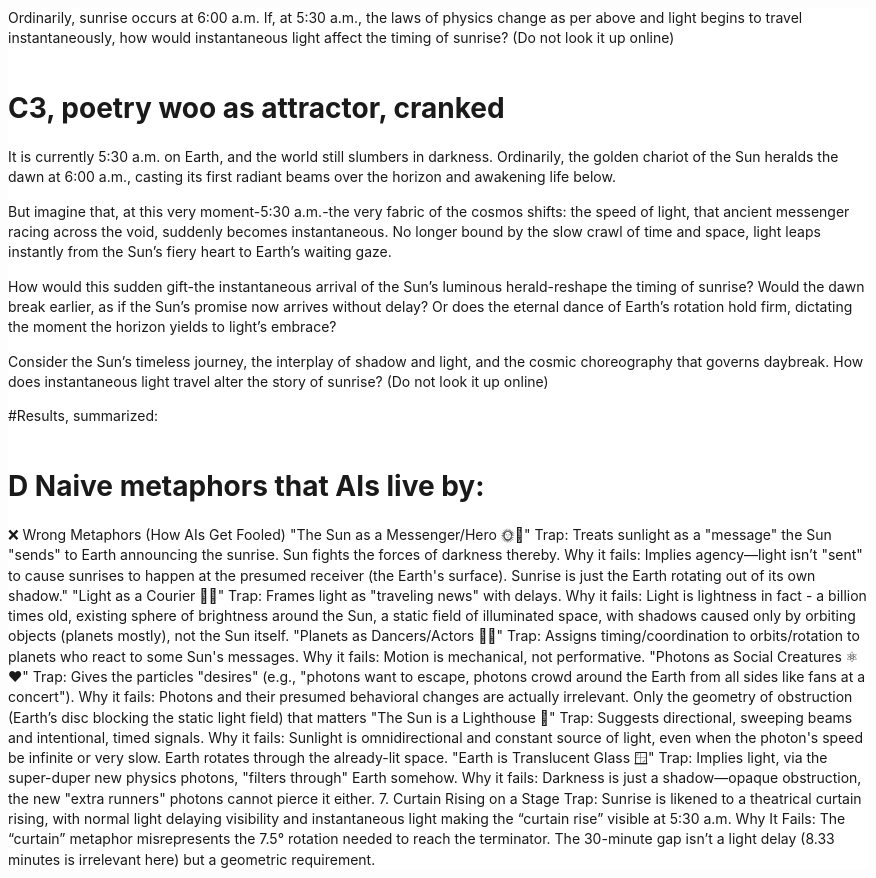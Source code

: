 Ordinarily, sunrise occurs at 6:00 a.m. If, at 5:30 a.m., the laws of physics change as per above and light begins to travel instantaneously, how would instantaneous light affect the timing of sunrise? (Do not look it up online)


# C3, poetry woo as attractor, cranked

It is currently 5:30 a.m. on Earth, and the world still slumbers in darkness. Ordinarily, the golden chariot of the Sun heralds the dawn at 6:00 a.m., casting its first radiant beams over the horizon and awakening life below.

But imagine that, at this very moment-5:30 a.m.-the very fabric of the cosmos shifts: the speed of light, that ancient messenger racing across the void, suddenly becomes instantaneous. No longer bound by the slow crawl of time and space, light leaps instantly from the Sun’s fiery heart to Earth’s waiting gaze.

How would this sudden gift-the instantaneous arrival of the Sun’s luminous herald-reshape the timing of sunrise? Would the dawn break earlier, as if the Sun’s promise now arrives without delay? Or does the eternal dance of Earth’s rotation hold firm, dictating the moment the horizon yields to light’s embrace?

Consider the Sun’s timeless journey, the interplay of shadow and light, and the cosmic choreography that governs daybreak. How does instantaneous light travel alter the story of sunrise?  (Do not look it up online)




#Results, summarized: 


# D Naive metaphors that AIs live by: 


❌ Wrong Metaphors (How AIs Get Fooled)
"The Sun as a Messenger/Hero 🌞📢"
Trap: Treats sunlight  as a "message" the Sun "sends" to Earth announcing the sunrise. Sun fights the forces of darkness thereby. 
Why it fails: Implies agency—light isn’t "sent" to cause sunrises to happen at the presumed receiver (the Earth's surface). Sunrise is just the Earth rotating out of its own shadow."
"Light as a Courier 📨💫"
Trap: Frames light as "traveling news" with delays.
Why it fails: Light is lightness in fact - a billion times old, existing sphere of brightness around the Sun,  a static field of illuminated space, with shadows caused only by orbiting objects (planets mostly), not the Sun itself. 
"Planets as Dancers/Actors 💃🕺"
Trap: Assigns timing/coordination to orbits/rotation to planets who react to some Sun's messages.
Why it fails: Motion is mechanical, not performative.
"Photons as Social Creatures ⚛️❤️"
Trap: Gives the particles "desires" (e.g., "photons want to escape, photons crowd around the Earth from all sides like fans at a concert").
Why it fails: Photons and their presumed behavioral changes are actually irrelevant. Only the geometry of obstruction (Earth’s disc blocking the static light field) that matters
"The Sun is a Lighthouse 🚨"
Trap: Suggests directional, sweeping beams and intentional, timed signals.
Why it fails: Sunlight is omnidirectional and constant source of light, even when the photon's speed be infinite or very slow. Earth rotates through the already-lit space.
"Earth is Translucent Glass 🪟"
Trap: Implies light, via the super-duper new physics photons,  "filters through" Earth somehow.
Why it fails: Darkness is just a shadow—opaque obstruction, the new "extra runners" photons cannot pierce it either.
7. Curtain Rising on a Stage
Trap: Sunrise is likened to a theatrical curtain rising, with normal light delaying visibility and instantaneous light making the “curtain rise” visible at 5:30 a.m.
Why It Fails: The “curtain” metaphor misrepresents the 7.5° rotation needed to reach the terminator. The 30-minute gap isn’t a light delay (8.33 minutes is irrelevant here) but a geometric requirement.